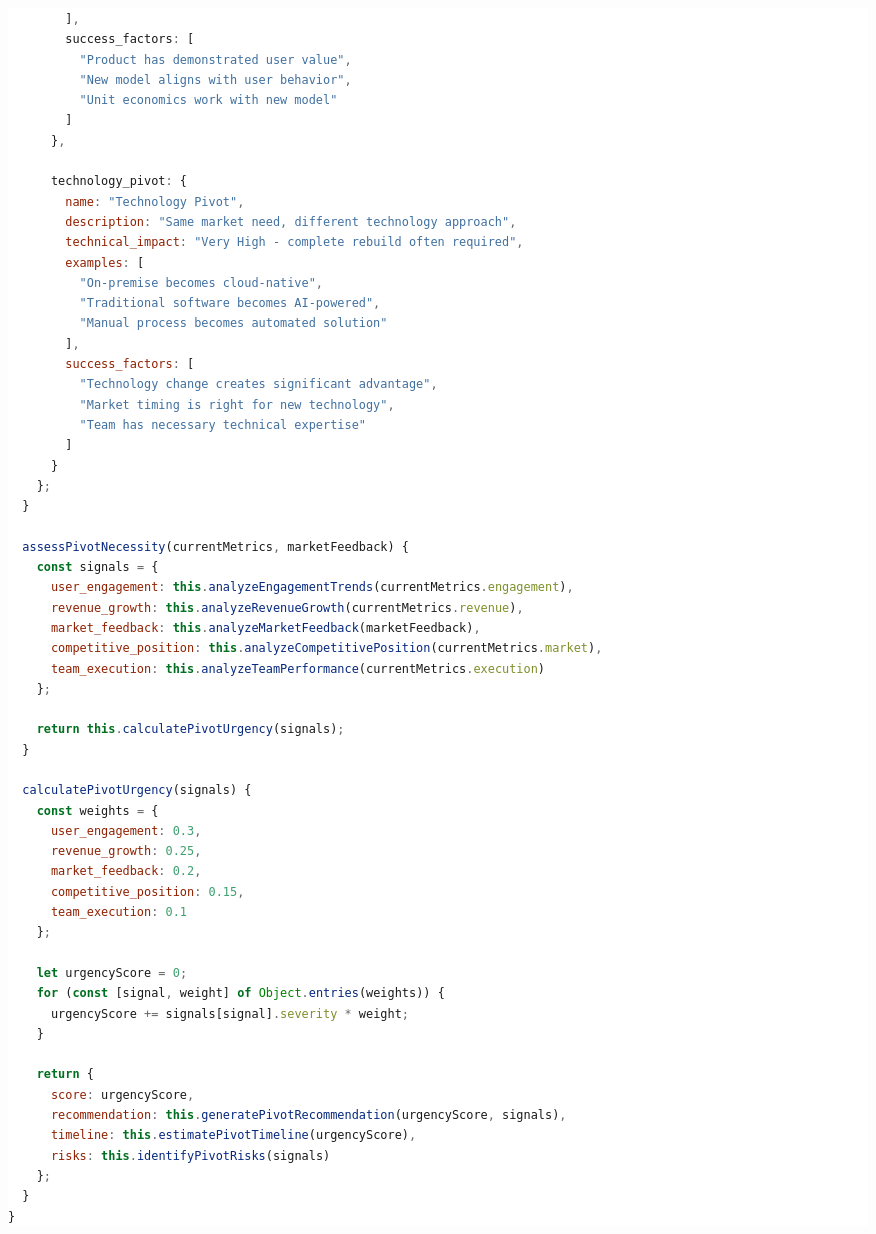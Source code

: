 ```javascript
        ],
        success_factors: [
          "Product has demonstrated user value",
          "New model aligns with user behavior",
          "Unit economics work with new model"
        ]
      },
      
      technology_pivot: {
        name: "Technology Pivot",
        description: "Same market need, different technology approach",
        technical_impact: "Very High - complete rebuild often required",
        examples: [
          "On-premise becomes cloud-native",
          "Traditional software becomes AI-powered",
          "Manual process becomes automated solution"
        ],
        success_factors: [
          "Technology change creates significant advantage",
          "Market timing is right for new technology",
          "Team has necessary technical expertise"
        ]
      }
    };
  }
  
  assessPivotNecessity(currentMetrics, marketFeedback) {
    const signals = {
      user_engagement: this.analyzeEngagementTrends(currentMetrics.engagement),
      revenue_growth: this.analyzeRevenueGrowth(currentMetrics.revenue),
      market_feedback: this.analyzeMarketFeedback(marketFeedback),
      competitive_position: this.analyzeCompetitivePosition(currentMetrics.market),
      team_execution: this.analyzeTeamPerformance(currentMetrics.execution)
    };
    
    return this.calculatePivotUrgency(signals);
  }
  
  calculatePivotUrgency(signals) {
    const weights = {
      user_engagement: 0.3,
      revenue_growth: 0.25,
      market_feedback: 0.2,
      competitive_position: 0.15,
      team_execution: 0.1
    };
    
    let urgencyScore = 0;
    for (const [signal, weight] of Object.entries(weights)) {
      urgencyScore += signals[signal].severity * weight;
    }
    
    return {
      score: urgencyScore,
      recommendation: this.generatePivotRecommendation(urgencyScore, signals),
      timeline: this.estimatePivotTimeline(urgencyScore),
      risks: this.identifyPivotRisks(signals)
    };
  }
}
```
